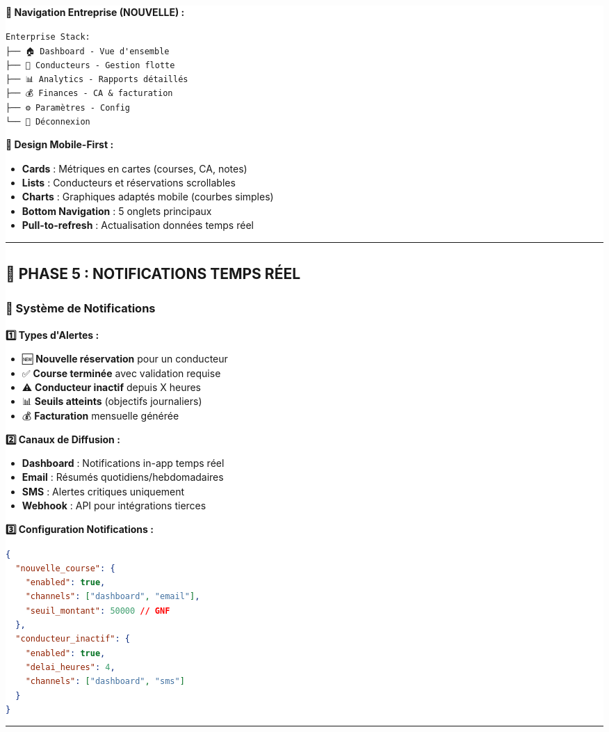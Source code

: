 ```
```

**📱 Navigation Entreprise (NOUVELLE) :**
```
Enterprise Stack:
├── 🏠 Dashboard - Vue d'ensemble
├── 👥 Conducteurs - Gestion flotte  
├── 📊 Analytics - Rapports détaillés
├── 💰 Finances - CA & facturation
├── ⚙️ Paramètres - Config
└── 🚪 Déconnexion
```

**🎨 Design Mobile-First :**
- **Cards** : Métriques en cartes (courses, CA, notes)
- **Lists** : Conducteurs et réservations scrollables
- **Charts** : Graphiques adaptés mobile (courbes simples)
- **Bottom Navigation** : 5 onglets principaux
- **Pull-to-refresh** : Actualisation données temps réel

---

## 📲 **PHASE 5 : NOTIFICATIONS TEMPS RÉEL**

### **🔔 Système de Notifications**

**1️⃣ Types d'Alertes :**
- 🆕 **Nouvelle réservation** pour un conducteur
- ✅ **Course terminée** avec validation requise
- ⚠️ **Conducteur inactif** depuis X heures
- 📊 **Seuils atteints** (objectifs journaliers)
- 💰 **Facturation** mensuelle générée

**2️⃣ Canaux de Diffusion :**
- **Dashboard** : Notifications in-app temps réel
- **Email** : Résumés quotidiens/hebdomadaires
- **SMS** : Alertes critiques uniquement
- **Webhook** : API pour intégrations tierces

**3️⃣ Configuration Notifications :**
```json
{
  "nouvelle_course": {
    "enabled": true,
    "channels": ["dashboard", "email"],
    "seuil_montant": 50000 // GNF
  },
  "conducteur_inactif": {
    "enabled": true,
    "delai_heures": 4,
    "channels": ["dashboard", "sms"]
  }
}
```

---